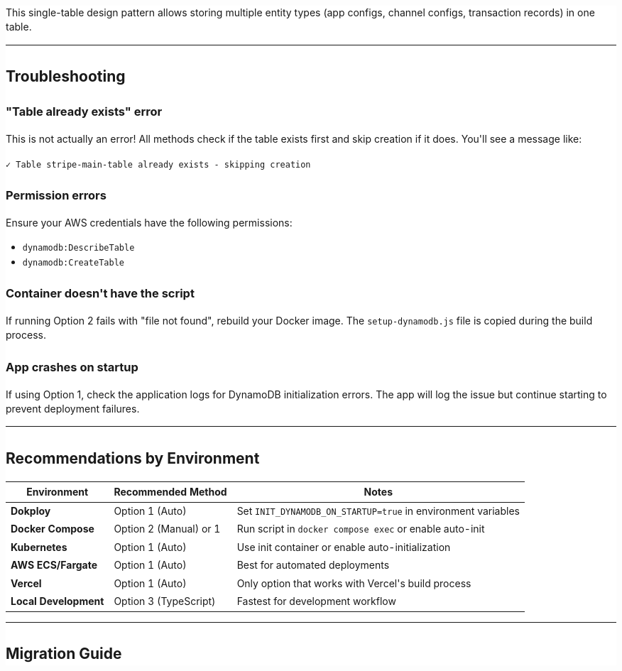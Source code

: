 This single-table design pattern allows storing multiple entity types (app configs, channel configs, transaction records) in one table.

---

## Troubleshooting

### "Table already exists" error

This is not actually an error! All methods check if the table exists first and skip creation if it does. You'll see a message like:
```
✓ Table stripe-main-table already exists - skipping creation
```

### Permission errors

Ensure your AWS credentials have the following permissions:
- `dynamodb:DescribeTable`
- `dynamodb:CreateTable`

### Container doesn't have the script

If running Option 2 fails with "file not found", rebuild your Docker image. The `setup-dynamodb.js` file is copied during the build process.

### App crashes on startup

If using Option 1, check the application logs for DynamoDB initialization errors. The app will log the issue but continue starting to prevent deployment failures.

---

## Recommendations by Environment

| Environment | Recommended Method | Notes |
|-------------|-------------------|-------|
| **Dokploy** | Option 1 (Auto) | Set `INIT_DYNAMODB_ON_STARTUP=true` in environment variables |
| **Docker Compose** | Option 2 (Manual) or 1 | Run script in `docker compose exec` or enable auto-init |
| **Kubernetes** | Option 1 (Auto) | Use init container or enable auto-initialization |
| **AWS ECS/Fargate** | Option 1 (Auto) | Best for automated deployments |
| **Vercel** | Option 1 (Auto) | Only option that works with Vercel's build process |
| **Local Development** | Option 3 (TypeScript) | Fastest for development workflow |

---

## Migration Guide
